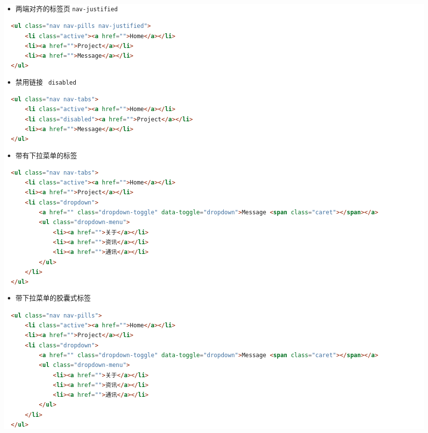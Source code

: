 - 两端对齐的标签页 `nav-justified`

```html
  <ul class="nav nav-pills nav-justified">
	  <li class="active"><a href="">Home</a></li>
	  <li><a href="">Project</a></li>
	  <li><a href="">Message</a></li>
  </ul>
```

- 禁用链接  ` disabled`

```html
  <ul class="nav nav-tabs">
	  <li class="active"><a href="">Home</a></li>
	  <li class="disabled"><a href="">Project</a></li>
	  <li><a href="">Message</a></li>
  </ul>
```

- 带有下拉菜单的标签

```html
  <ul class="nav nav-tabs">
	  <li class="active"><a href="">Home</a></li>
	  <li><a href="">Project</a></li>
	  <li class="dropdown">
		  <a href="" class="dropdown-toggle" data-toggle="dropdown">Message <span class="caret"></span></a>
		  <ul class="dropdown-menu">
			  <li><a href="">关于</a></li>
			  <li><a href="">资讯</a></li>
			  <li><a href="">通讯</a></li>
		  </ul>
	  </li>
  </ul>
```

- 带下拉菜单的胶囊式标签

```html
  <ul class="nav nav-pills">
	  <li class="active"><a href="">Home</a></li>
	  <li><a href="">Project</a></li>
	  <li class="dropdown">
		  <a href="" class="dropdown-toggle" data-toggle="dropdown">Message <span class="caret"></span></a>
		  <ul class="dropdown-menu">
			  <li><a href="">关于</a></li>
			  <li><a href="">资讯</a></li>
			  <li><a href="">通讯</a></li>
		  </ul>
	  </li>
  </ul>
```
